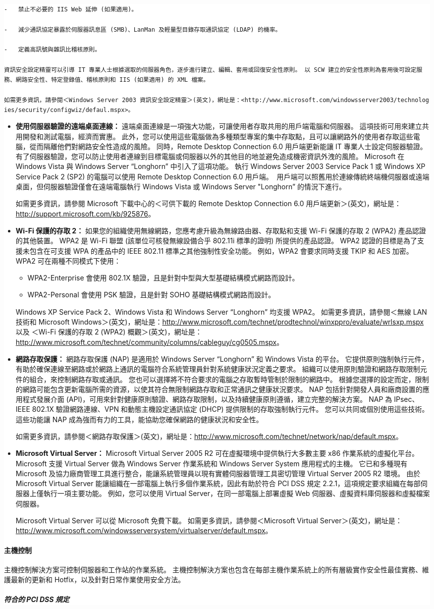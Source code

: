     -   禁止不必要的 IIS Web 延伸 (如果適用)。

    -   減少通訊協定暴露於伺服器訊息區 (SMB)、LanMan 及輕量型目錄存取通訊協定 (LDAP) 的機率。

    -   定義高訊號與雜訊比稽核原則。

    資訊安全設定精靈可以引導 IT 專業人士根據選取的伺服器角色，逐步進行建立、編輯、套用或回復安全性原則。 以 SCW 建立的安全性原則為套用後可設定服務、網路安全性、特定登錄值、稽核原則和 IIS (如果適用) 的 XML 檔案。

    如需更多資訊，請參閱＜Windows Server 2003 資訊安全設定精靈＞(英文)，網址是：<http://www.microsoft.com/windowsserver2003/technologies/security/configwiz/defaul.mspx>。

-   **使用伺服器驗證的遠端桌面連線：** 遠端桌面連線是一項強大功能，可讓使用者存取共用的用戶端電腦和伺服器。 這項技術可用來建立共用開發和測試電腦，經濟而實惠。 此外，您可以使用這些電腦做為多種類型專案的集中存取點，且可以讓網路外的使用者存取這些電腦，從而隔離他們對網路安全性造成的風險。 同時，Remote Desktop Connection 6.0 用戶端更新能讓 IT 專業人士設定伺服器驗證。 有了伺服器驗證，您可以防止使用者連線到目標電腦或伺服器以外的其他目的地並避免造成機密資訊外洩的風險。 Microsoft 在 Windows Vista 與 Windows Server “Longhorn” 中引入了這項功能。 執行 Windows Server 2003 Service Pack 1 或 Windows XP Service Pack 2 (SP2) 的電腦可以使用 Remote Desktop Connection 6.0 用戶端。  用戶端可以照舊用於連線傳統終端機伺服器或遠端桌面，但伺服器驗證僅會在遠端電腦執行 Windows Vista 或 Windows Server "Longhorn” 的情況下進行。

    如需更多資訊，請參閱 Microsoft 下載中心的＜可供下載的 Remote Desktop Connection 6.0 用戶端更新＞(英文)，網址是：<http://support.microsoft.com/kb/925876>。

-   **Wi-Fi 保護的存取 2：** 如果您的組織使用無線網路，您應考慮升級為無線路由器、存取點和支援 Wi-Fi 保護的存取 2 (WPA2) 產品認證的其他裝置。 WPA2 是 Wi-Fi 聯盟 (該單位可核發無線設備合乎 802.11i 標準的證明) 所提供的產品認證。 WPA2 認證的目標是為了支援未包含在可支援 WPA 的產品中的 IEEE 802.11 標準之其他強制性安全功能。 例如，WPA2 會要求同時支援 TKIP 和 AES 加密。 WPA2 可在兩種不同模式下使用：

    -   WPA2-Enterprise 會使用 802.1X 驗證，且是針對中型與大型基礎結構模式網路而設計。

    -   WPA2-Personal 會使用 PSK 驗證，且是針對 SOHO 基礎結構模式網路而設計。

    Windows XP Service Pack 2、Windows Vista 和 Windows Server “Longhorn” 均支援 WPA2。 如需更多資訊，請參閱＜無線 LAN 技術和 Microsoft Windows＞(英文)，網址是：<http://www.microsoft.com/technet/prodtechnol/winxppro/evaluate/wrlsxp.mspx> 以及 ＜Wi-Fi 保護的存取 2 (WPA2) 概觀＞(英文)，網址是：<http://www.microsoft.com/technet/community/columns/cableguy/cg0505.mspx>。

-   **網路存取保護：** 網路存取保護 (NAP) 是適用於 Windows Server “Longhorn” 和 Windows Vista 的平台。 它提供原則強制執行元件，有助於確保連線至網路或於網路上通訊的電腦符合系統管理員針對系統健康狀況定義之要求。 組織可以使用原則驗證和網路存取限制元件的組合，來控制網路存取或通訊。 您也可以選擇將不符合要求的電腦之存取暫時管制於限制的網路中。 根據您選擇的設定而定，限制的網路可能包含更新電腦所需的資源，以使其符合無限制網路存取和正常通訊之健康狀況要求。 NAP 包括針對開發人員和廠商設置的應用程式發展介面 (API)，可用來針對健康原則驗證、網路存取限制，以及持續健康原則遵循，建立完整的解決方案。 NAP 為 IPsec、IEEE 802.1X 驗證網路連線、VPN 和動態主機設定通訊協定 (DHCP) 提供限制的存取強制執行元件。 您可以共同或個別使用這些技術。 這些功能讓 NAP 成為強而有力的工具，能協助您確保網路的健康狀況和安全性。

    如需更多資訊，請參閱＜網路存取保護＞(英文)，網址是：<http://www.microsoft.com/technet/network/nap/default.mspx>。

-   **Microsoft Virtual Server：** Microsoft Virtual Server 2005 R2 可在虛擬環境中提供執行大多數主要 x86 作業系統的虛擬化平台。 Microsoft 支援 Virtual Server 做為 Windows Server 作業系統和 Windows Server System 應用程式的主機。 它已和多種現有 Microsoft 及協力廠商管理工具進行整合，能讓系統管理員以現有實體伺服器管理工具密切管理 Virtual Server 2005 R2 環境。 由於 Microsoft Virtual Server 能讓組織在一部電腦上執行多個作業系統，因此有助於符合 PCI DSS 規定 2.2.1，這項規定要求組織在每部伺服器上僅執行一項主要功能。 例如，您可以使用 Virtual Server，在同一部電腦上部署虛擬 Web 伺服器、虛擬資料庫伺服器和虛擬檔案伺服器。

    Microsoft Virtual Server 可以從 Microsoft 免費下載。 如需更多資訊，請參閱＜Microsoft Virtual Server＞(英文)，網址是：<http://www.microsoft.com/windowsserversystem/virtualserver/default.mspx>。  

#### 主機控制

主機控制解決方案可控制伺服器和工作站的作業系統。 主機控制解決方案也包含在每部主機作業系統上的所有層級實作安全性最佳實務、維護最新的更新和 Hotfix，以及針對日常作業使用安全方法。

##### 符合的 PCI DSS 規定
